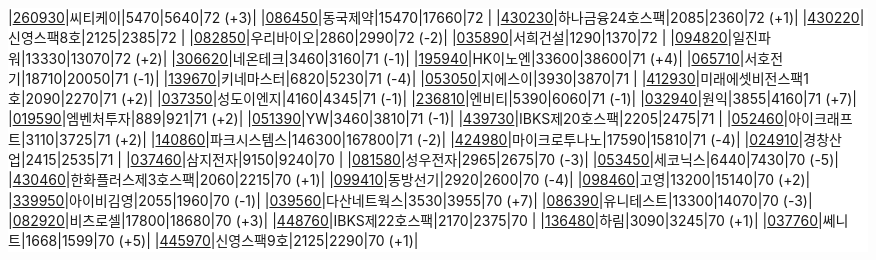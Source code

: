 |[260930](https://finance.daum.net/quotes/A260930)|씨티케이|5470|5640|72 (+3)|
|[086450](https://finance.daum.net/quotes/A086450)|동국제약|15470|17660|72 |
|[430230](https://finance.daum.net/quotes/A430230)|하나금융24호스팩|2085|2360|72 (+1)|
|[430220](https://finance.daum.net/quotes/A430220)|신영스팩8호|2125|2385|72 |
|[082850](https://finance.daum.net/quotes/A082850)|우리바이오|2860|2990|72 (-2)|
|[035890](https://finance.daum.net/quotes/A035890)|서희건설|1290|1370|72 |
|[094820](https://finance.daum.net/quotes/A094820)|일진파워|13330|13070|72 (+2)|
|[306620](https://finance.daum.net/quotes/A306620)|네온테크|3460|3160|71 (-1)|
|[195940](https://finance.daum.net/quotes/A195940)|HK이노엔|33600|38600|71 (+4)|
|[065710](https://finance.daum.net/quotes/A065710)|서호전기|18710|20050|71 (-1)|
|[139670](https://finance.daum.net/quotes/A139670)|키네마스터|6820|5230|71 (-4)|
|[053050](https://finance.daum.net/quotes/A053050)|지에스이|3930|3870|71 |
|[412930](https://finance.daum.net/quotes/A412930)|미래에셋비전스팩1호|2090|2270|71 (+2)|
|[037350](https://finance.daum.net/quotes/A037350)|성도이엔지|4160|4345|71 (-1)|
|[236810](https://finance.daum.net/quotes/A236810)|엔비티|5390|6060|71 (-1)|
|[032940](https://finance.daum.net/quotes/A032940)|원익|3855|4160|71 (+7)|
|[019590](https://finance.daum.net/quotes/A019590)|엠벤처투자|889|921|71 (+2)|
|[051390](https://finance.daum.net/quotes/A051390)|YW|3460|3810|71 (-1)|
|[439730](https://finance.daum.net/quotes/A439730)|IBKS제20호스팩|2205|2475|71 |
|[052460](https://finance.daum.net/quotes/A052460)|아이크래프트|3110|3725|71 (+2)|
|[140860](https://finance.daum.net/quotes/A140860)|파크시스템스|146300|167800|71 (-2)|
|[424980](https://finance.daum.net/quotes/A424980)|마이크로투나노|17590|15810|71 (-4)|
|[024910](https://finance.daum.net/quotes/A024910)|경창산업|2415|2535|71 |
|[037460](https://finance.daum.net/quotes/A037460)|삼지전자|9150|9240|70 |
|[081580](https://finance.daum.net/quotes/A081580)|성우전자|2965|2675|70 (-3)|
|[053450](https://finance.daum.net/quotes/A053450)|세코닉스|6440|7430|70 (-5)|
|[430460](https://finance.daum.net/quotes/A430460)|한화플러스제3호스팩|2060|2215|70 (+1)|
|[099410](https://finance.daum.net/quotes/A099410)|동방선기|2920|2600|70 (-4)|
|[098460](https://finance.daum.net/quotes/A098460)|고영|13200|15140|70 (+2)|
|[339950](https://finance.daum.net/quotes/A339950)|아이비김영|2055|1960|70 (-1)|
|[039560](https://finance.daum.net/quotes/A039560)|다산네트웍스|3530|3955|70 (+7)|
|[086390](https://finance.daum.net/quotes/A086390)|유니테스트|13300|14070|70 (-3)|
|[082920](https://finance.daum.net/quotes/A082920)|비츠로셀|17800|18680|70 (+3)|
|[448760](https://finance.daum.net/quotes/A448760)|IBKS제22호스팩|2170|2375|70 |
|[136480](https://finance.daum.net/quotes/A136480)|하림|3090|3245|70 (+1)|
|[037760](https://finance.daum.net/quotes/A037760)|쎄니트|1668|1599|70 (+5)|
|[445970](https://finance.daum.net/quotes/A445970)|신영스팩9호|2125|2290|70 (+1)|